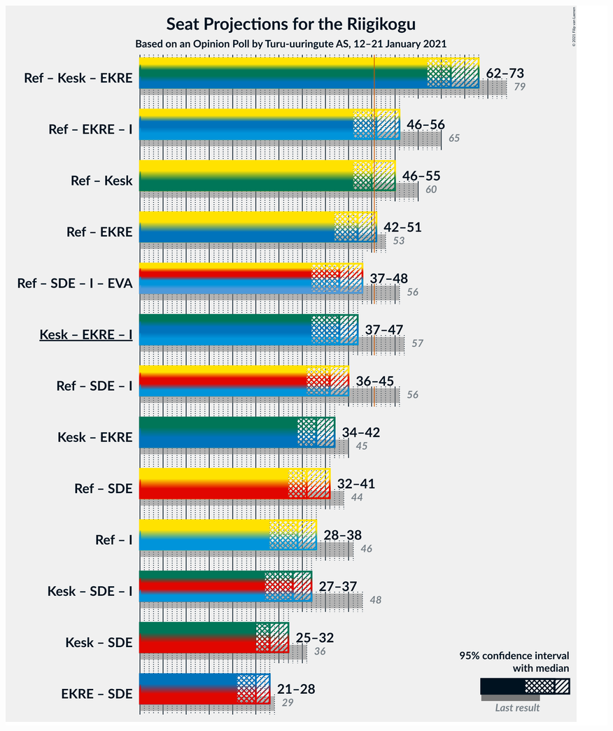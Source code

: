 ![Graph with coalitions seats not yet produced](2021-01-21-Turu-uuringuteAS-coalitions-seats.png "Coalitions Seats")
